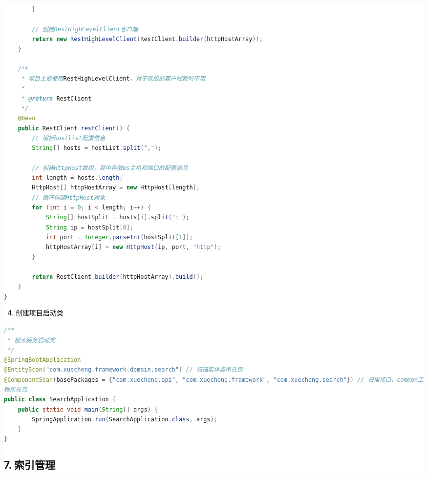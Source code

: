 ```java
        }

        // 创建RestHighLevelClient客户端
        return new RestHighLevelClient(RestClient.builder(httpHostArray));
    }

    /**
     * 项目主要使用RestHighLevelClient，对于低级的客户端暂时不用
     *
     * @return RestClient
     */
    @Bean
    public RestClient restClient() {
        // 解析hostlist配置信息
        String[] hosts = hostList.split(",");

        // 创建HttpHost数组，其中存放es主机和端口的配置信息
        int length = hosts.length;
        HttpHost[] httpHostArray = new HttpHost[length];
        // 循环创建HttpHost对象
        for (int i = 0; i < length; i++) {
            String[] hostSplit = hosts[i].split(":");
            String ip = hostSplit[0];
            int port = Integer.parseInt(hostSplit[1]);
            httpHostArray[i] = new HttpHost(ip, port, "http");
        }

        return RestClient.builder(httpHostArray).build();
    }
}
```

4. 创建项目启动类

```java
/**
 * 搜索服务启动类
 */
@SpringBootApplication
@EntityScan("com.xuecheng.framework.domain.search") // 扫描实体类所在包
@ComponentScan(basePackages = {"com.xuecheng.api", "com.xuecheng.framework", "com.xuecheng.search"}) // 扫描接口，common工程所在包
public class SearchApplication {
    public static void main(String[] args) {
        SpringApplication.run(SearchApplication.class, args);
    }
}
```


## 7. 索引管理
